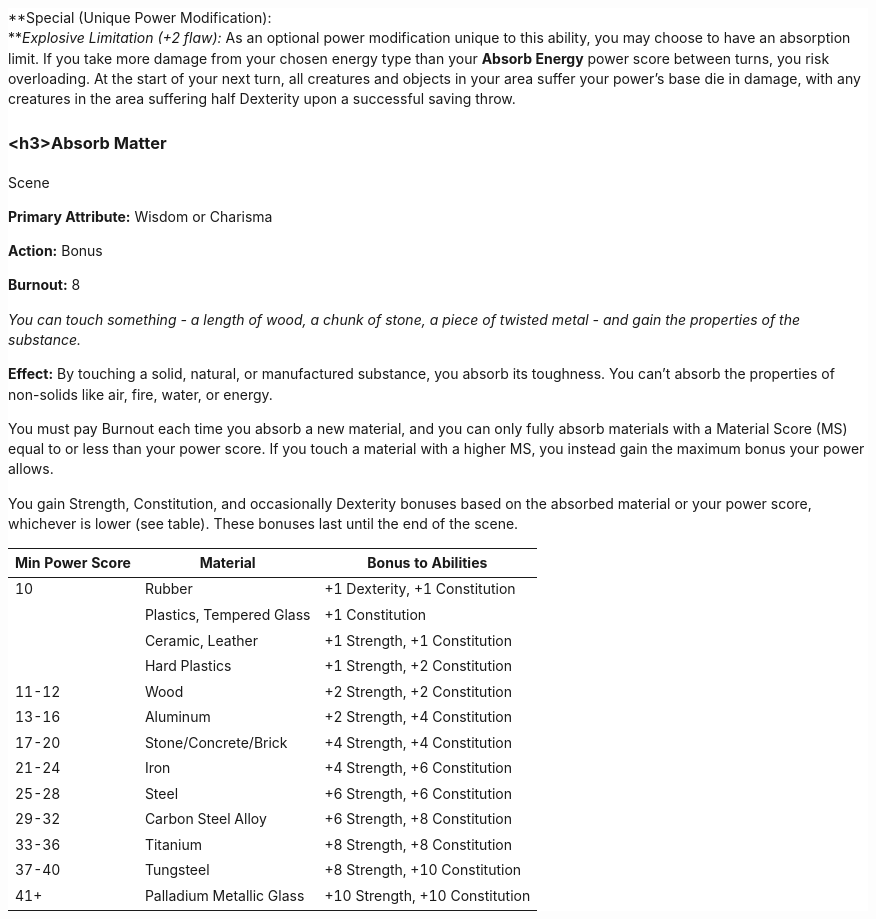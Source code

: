 **Special (Unique Power Modification):  
***Explosive Limitation (+2 flaw):*  As an optional power modification unique to this ability, you may choose to have an absorption limit. If you take more damage from your chosen energy type than your **Absorb Energy** power score between turns, you risk overloading. At the start of your next turn, all creatures and objects in your area suffer your power’s base die in damage, with any creatures in the area suffering half Dexterity upon a successful saving throw.

### \<h3\>Absorb Matter

Scene

**Primary Attribute:** Wisdom or Charisma

**Action:** Bonus

**Burnout:** 8

*You can touch something - a length of wood, a chunk of stone, a piece of twisted metal - and gain the properties of the substance.*

**Effect:** By touching a solid, natural, or manufactured substance, you absorb its toughness. You can’t absorb the properties of non-solids like air, fire, water, or energy.

You must pay Burnout each time you absorb a new material, and you can only fully absorb materials with a Material Score (MS) equal to or less than your power score. If you touch a material with a higher MS, you instead gain the maximum bonus your power allows.

You gain Strength, Constitution, and occasionally Dexterity bonuses based on the absorbed material or your power score, whichever is lower (see table). These bonuses last until the end of the scene.

| Min Power Score | Material                 | Bonus to Abilities              |
|-----------------|--------------------------|---------------------------------|
| 10              | Rubber                   | +1 Dexterity, +1 Constitution   |
|                 | Plastics, Tempered Glass | +1 Constitution                 |
|                 | Ceramic, Leather         | +1 Strength, +1 Constitution    |
|                 | Hard Plastics            | +1 Strength, +2 Constitution    |
| 11-12           | Wood                     | +2 Strength, +2 Constitution    |
| 13-16           | Aluminum                 | +2 Strength, +4 Constitution    |
| 17-20           | Stone/Concrete/Brick     | +4 Strength, +4 Constitution    |
| 21-24           | Iron                     | +4 Strength, +6 Constitution    |
| 25-28           | Steel                    | +6 Strength, +6 Constitution    |
| 29-32           | Carbon Steel Alloy       | +6 Strength, +8 Constitution    |
| 33-36           | Titanium                 | +8 Strength, +8 Constitution    |
| 37-40           | Tungsteel                | +8 Strength, +10 Constitution   |
| 41+             | Palladium Metallic Glass | +10 Strength, +10 Constitution  |
